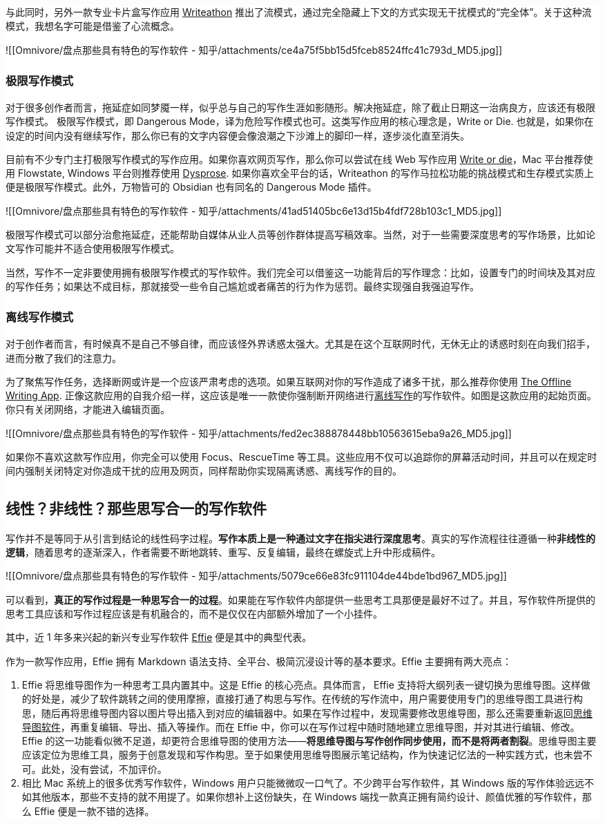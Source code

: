 与此同时，另外一款专业卡片盒写作应用 [Writeathon](https://link.zhihu.com/?target=https%3A//www.writeathon.cn/) 推出了流模式，通过完全隐藏上下文的方式实现无干扰模式的“完全体”。关于这种流模式，我想名字可能是借鉴了心流概念。

![[Omnivore/盘点那些具有特色的写作软件 - 知乎/attachments/ce4a75f5bb15d5fceb8524ffc41c793d_MD5.jpg]]

### 极限写作模式

对于很多创作者而言，拖延症如同梦魇一样，似乎总与自己的写作生涯如影随形。解决拖延症，除了截止日期这一治病良方，应该还有极限写作模式。 极限写作模式，即 Dangerous Mode，译为危险写作模式也可。这类写作应用的核心理念是，Write or Die. 也就是，如果你在设定的时间内没有继续写作，那么你已有的文字内容便会像浪潮之下沙滩上的脚印一样，逐步淡化直至消失。

目前有不少专门主打极限写作模式的写作应用。如果你喜欢网页写作，那么你可以尝试在线 Web 写作应用 [Write or die](https://link.zhihu.com/?target=https%3A//writeordie.com/)，Mac 平台推荐使用 Flowstate, Windows 平台则推荐使用 [Dysprose](https://link.zhihu.com/?target=https%3A//www.microsoft.com/zh-cn/p/dysprose-write-more-procrastinate-less/9nnzq38b48zj%3Fcid%3Dproducthunt%26ref%3Dproducthunt%26rtc%3D1%23activetab%3Dpivot%3Aoverviewtab). 如果你喜欢全平台的话，Writeathon 的写作马拉松功能的挑战模式和生存模式实质上便是极限写作模式。此外，万物皆可的 Obsidian 也有同名的 Dangerous Mode 插件。

![[Omnivore/盘点那些具有特色的写作软件 - 知乎/attachments/41ad51405bc6e13d15b4fdf728b103c1_MD5.jpg]]

极限写作模式可以部分治愈拖延症，还能帮助自媒体从业人员等创作群体提高写稿效率。当然，对于一些需要深度思考的写作场景，比如论文写作可能并不适合使用极限写作模式。

当然，写作不一定非要使用拥有极限写作模式的写作软件。我们完全可以借鉴这一功能背后的写作理念：比如，设置专门的时间块及其对应的写作任务；如果达不成目标，那就接受一些令自己尴尬或者痛苦的行为作为惩罚。最终实现强自我强迫写作。

### 离线写作模式

对于创作者而言，有时候真不是自己不够自律，而应该怪外界诱惑太强大。尤其是在这个互联网时代，无休无止的诱惑时刻在向我们招手，进而分散了我们的注意力。

为了聚焦写作任务，选择断网或许是一个应该严肃考虑的选项。如果互联网对你的写作造成了诸多干扰，那么推荐你使用 [The Offline Writing App](https://link.zhihu.com/?target=http%3A//www.theofflinewritingapp.com/%3Fref%3Dproducthunt%23/). 正像这款应用的自我介绍一样，这应该是唯一一款使你强制断开网络进行[离线写作](https://zhida.zhihu.com/search?content%5Fid=196064548&content%5Ftype=Article&match%5Forder=2&q=%E7%A6%BB%E7%BA%BF%E5%86%99%E4%BD%9C&zhida%5Fsource=entity)的写作软件。如图是这款应用的起始页面。你只有关闭网络，才能进入编辑页面。

![[Omnivore/盘点那些具有特色的写作软件 - 知乎/attachments/fed2ec388878448bb10563615eba9a26_MD5.jpg]]

如果你不喜欢这款写作应用，你完全可以使用 Focus、RescueTime 等工具。这些应用不仅可以追踪你的屏幕活动时间，并且可以在规定时间内强制关闭特定对你造成干扰的应用及网页，同样帮助你实现隔离诱惑、离线写作的目的。

## 线性？非线性？那些思写合一的写作软件

写作并不是等同于从引言到结论的线性码字过程。**写作本质上是一种通过文字在指尖进行深度思考**。真实的写作流程往往遵循一种**非线性的逻辑**，随着思考的逐渐深入，作者需要不断地跳转、重写、反复编辑，最终在螺旋式上升中形成稿件。

![[Omnivore/盘点那些具有特色的写作软件 - 知乎/attachments/5079ce66e83fc911104de44bde1bd967_MD5.jpg]]

可以看到，**真正的写作过程是一种思写合一的过程**。如果能在写作软件内部提供一些思考工具那便是最好不过了。并且，写作软件所提供的思考工具应该和写作过程应该是有机融合的，而不是仅仅在内部额外增加了一个小挂件。

其中，近 1 年多来兴起的新兴专业写作软件 [Effie](https://link.zhihu.com/?target=https%3A//www.effie.co/) 便是其中的典型代表。

作为一款写作应用，Effie 拥有 Markdown 语法支持、全平台、极简沉浸设计等的基本要求。Effie 主要拥有两大亮点：

1. Effie 将思维导图作为一种思考工具内置其中。这是 Effie 的核心亮点。具体而言， Effie 支持将大纲列表一键切换为思维导图。这样做的好处是，减少了软件跳转之间的使用摩擦，直接打通了构思与写作。在传统的写作流中，用户需要使用专门的思维导图工具进行构思，随后再将思维导图内容以图片导出插入到对应的编辑器中。如果在写作过程中，发现需要修改思维导图，那么还需要重新返回[思维导图软件](https://zhida.zhihu.com/search?content%5Fid=196064548&content%5Ftype=Article&match%5Forder=1&q=%E6%80%9D%E7%BB%B4%E5%AF%BC%E5%9B%BE%E8%BD%AF%E4%BB%B6&zhida%5Fsource=entity)，再重复编辑、导出、插入等操作。而在 Effie 中，你可以在写作过程中随时随地建立思维导图，并对其进行编辑、修改。Effie 的这一功能看似微不足道，却更符合思维导图的使用方法——**将思维导图与写作创作同步使用，而不是将两者割裂**。思维导图主要应该定位为思维工具，服务于创意发现和写作构思。至于如果使用思维导图展示笔记结构，作为快速记忆法的一种实践方式，也未尝不可。此处，没有尝试，不加评价。
2. 相比 Mac 系统上的很多优秀写作软件，Windows 用户只能微微叹一口气了。不少跨平台写作软件，其 Windows 版的写作体验远远不如其他版本，那些不支持的就不用提了。如果你想补上这份缺失，在 Windows 端找一款真正拥有简约设计、颜值优雅的写作软件，那么 Effie 便是一款不错的选择。
